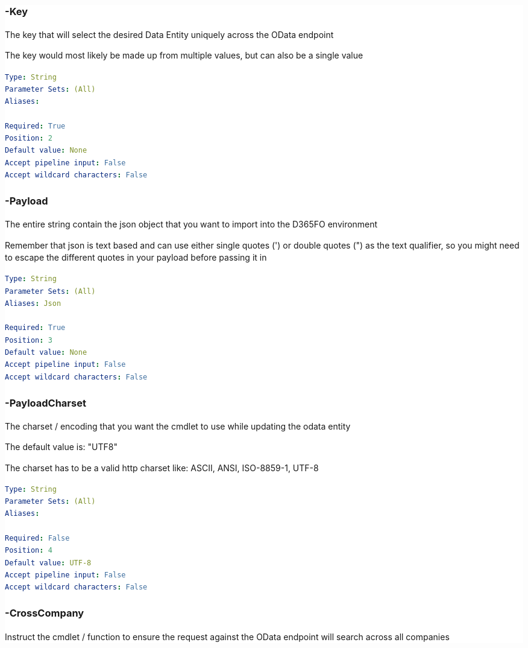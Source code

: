 ### -Key
The key that will select the desired Data Entity uniquely across the OData endpoint

The key would most likely be made up from multiple values, but can also be a single value

```yaml
Type: String
Parameter Sets: (All)
Aliases:

Required: True
Position: 2
Default value: None
Accept pipeline input: False
Accept wildcard characters: False
```

### -Payload
The entire string contain the json object that you want to import into the D365FO environment

Remember that json is text based and can use either single quotes (') or double quotes (") as the text qualifier, so you might need to escape the different quotes in your payload before passing it in

```yaml
Type: String
Parameter Sets: (All)
Aliases: Json

Required: True
Position: 3
Default value: None
Accept pipeline input: False
Accept wildcard characters: False
```

### -PayloadCharset
The charset / encoding that you want the cmdlet to use while updating the odata entity

The default value is: "UTF8"

The charset has to be a valid http charset like: ASCII, ANSI, ISO-8859-1, UTF-8

```yaml
Type: String
Parameter Sets: (All)
Aliases:

Required: False
Position: 4
Default value: UTF-8
Accept pipeline input: False
Accept wildcard characters: False
```

### -CrossCompany
Instruct the cmdlet / function to ensure the request against the OData endpoint will search across all companies
